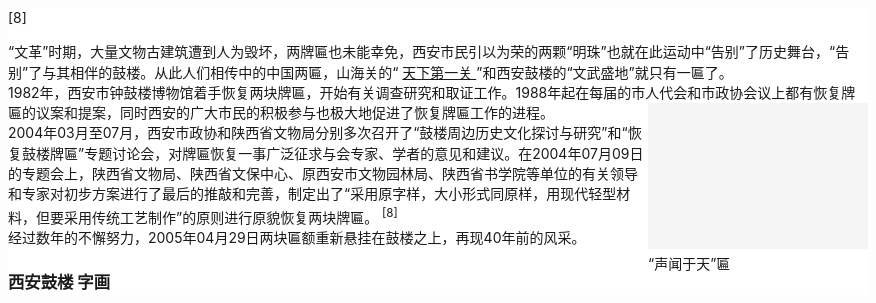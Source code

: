    [8]
  </sup>
  <a class="sup-anchor" name="ref_[8]_43581">
  </a>
 </div>
 <div class="para" label-module="para">
  “文革”时期，大量文物古建筑遭到人为毁坏，两牌匾也未能幸免，西安市民引以为荣的两颗“明珠”也就在此运动中“告别”了历史舞台，“告别”了与其相伴的鼓楼。从此人们相传中的中国两匾，山海关的“
  <a href="/item/%E5%A4%A9%E4%B8%8B%E7%AC%AC%E4%B8%80%E5%85%B3" target="_blank">
   天下第一关
  </a>
  ”和西安鼓楼的“文武盛地”就只有一匾了。
 </div>
 <div class="para" label-module="para">
  1982年，西安市钟鼓楼博物馆着手恢复两块牌匾，开始有关调查研究和取证工作。1988年起在每届的市人代会和市政协会议上都有恢复牌匾的议案和提案，同时西安的广大市民的积极参与也极大地促进了恢复牌匾工作的进程。
  <div class="lemma-picture text-pic layout-right" style="width:220px; float: right;">
   <a class="image-link" href="/pic/%E8%A5%BF%E5%AE%89%E9%BC%93%E6%A5%BC/798933/0/d53f8794a4c27d1e196c0fc41dd5ad6eddc43863?fr=lemma&amp;ct=single" nslog-type="9317" style="width:220px;height:146px;" target="_blank" title="“声闻于天”匾">
    <img alt="“声闻于天”匾" class="lazy-img" data-src="https://bkimg.cdn.bcebos.com/pic/d53f8794a4c27d1e196c0fc41dd5ad6eddc43863?x-bce-process=image/resize,m_lfit,w_220,h_220,limit_1" src="data:image/png;base64,iVBORw0KGgoAAAANSUhEUgAAAAEAAAABCAMAAAAoyzS7AAAAGXRFWHRTb2Z0d2FyZQBBZG9iZSBJbWFnZVJlYWR5ccllPAAAAAZQTFRF9fX1AAAA0VQI3QAAAAxJREFUeNpiYAAIMAAAAgABT21Z4QAAAABJRU5ErkJggg==" style="width:220px;height:146px;"/>
   </a>
   <span class="description">
    “声闻于天”匾
   </span>
  </div>
 </div>
 <div class="para" label-module="para">
  2004年03月至07月，西安市政协和陕西省文物局分别多次召开了“鼓楼周边历史文化探讨与研究”和“恢复鼓楼牌匾”专题讨论会，对牌匾恢复一事广泛征求与会专家、学者的意见和建议。在2004年07月09日的专题会上，陕西省文物局、陕西省文保中心、原西安市文物园林局、陕西省书学院等单位的有关领导和专家对初步方案进行了最后的推敲和完善，制定出了“采用原字样，大小形式同原样，用现代轻型材料，但要采用传统工艺制作”的原则进行原貌恢复两块牌匾。
  <sup class="sup--normal" data-ctrmap=":8," data-sup="8">
   [8]
  </sup>
  <a class="sup-anchor" name="ref_[8]_43581">
  </a>
 </div>
 <div class="para" label-module="para">
  经过数年的不懈努力，2005年04月29日两块匾额重新悬挂在鼓楼之上，再现40年前的风采。
 </div>
 <div class="anchor-list">
  <a class="lemma-anchor para-title" name="3_2">
  </a>
  <a class="lemma-anchor" name="sub43581_3_2">
  </a>
  <a class="lemma-anchor" name="字画">
  </a>
  <a class="lemma-anchor" name="3-2">
  </a>
 </div>
 <div class="para-title level-3" label-module="para-title">
  <h3 class="title-text">
   <span class="title-prefix">
    西安鼓楼
   </span>
   字画
  </h3>
 </div>
 <div class="para" label-module="para">
  <div class="lemma-picture text-pic layout-right" style="width:220px; float: right;">
   <a class="image-link" href="/pic/%E8%A5%BF%E5%AE%89%E9%BC%93%E6%A5%BC/798933/0/b03533fa828ba61e0d77fb254734970a304e591a?fr=lemma&amp;ct=single" nslog-type="9317" style="width:220px;height:159px;" target="_blank" title="">